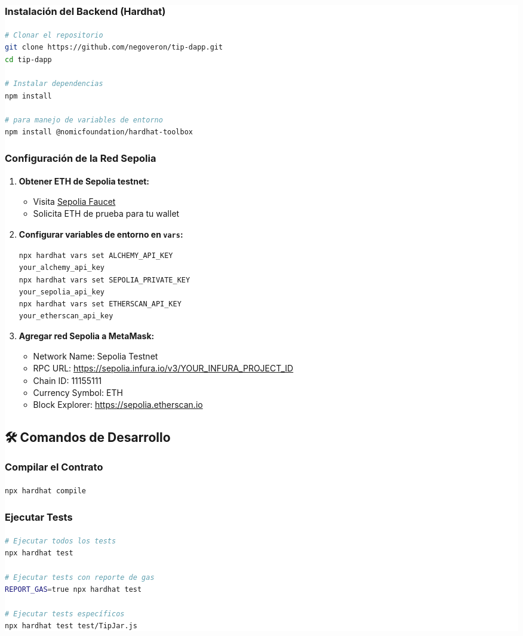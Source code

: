 ### Instalación del Backend (Hardhat)

```bash
# Clonar el repositorio
git clone https://github.com/negoveron/tip-dapp.git
cd tip-dapp

# Instalar dependencias
npm install

# para manejo de variables de entorno
npm install @nomicfoundation/hardhat-toolbox

```

### Configuración de la Red Sepolia

1. **Obtener ETH de Sepolia testnet:**
   - Visita [Sepolia Faucet](https://sepoliafaucet.com/)
   - Solicita ETH de prueba para tu wallet

2. **Configurar variables de entorno en `vars`:**
   ```env
   npx hardhat vars set ALCHEMY_API_KEY
   your_alchemy_api_key
   npx hardhat vars set SEPOLIA_PRIVATE_KEY
   your_sepolia_api_key
   npx hardhat vars set ETHERSCAN_API_KEY
   your_etherscan_api_key   
   ```

3. **Agregar red Sepolia a MetaMask:**
   - Network Name: Sepolia Testnet
   - RPC URL: https://sepolia.infura.io/v3/YOUR_INFURA_PROJECT_ID
   - Chain ID: 11155111
   - Currency Symbol: ETH
   - Block Explorer: https://sepolia.etherscan.io

## 🛠️ Comandos de Desarrollo

### Compilar el Contrato
```bash
npx hardhat compile
```

### Ejecutar Tests
```bash
# Ejecutar todos los tests
npx hardhat test

# Ejecutar tests con reporte de gas
REPORT_GAS=true npx hardhat test

# Ejecutar tests específicos
npx hardhat test test/TipJar.js
```
